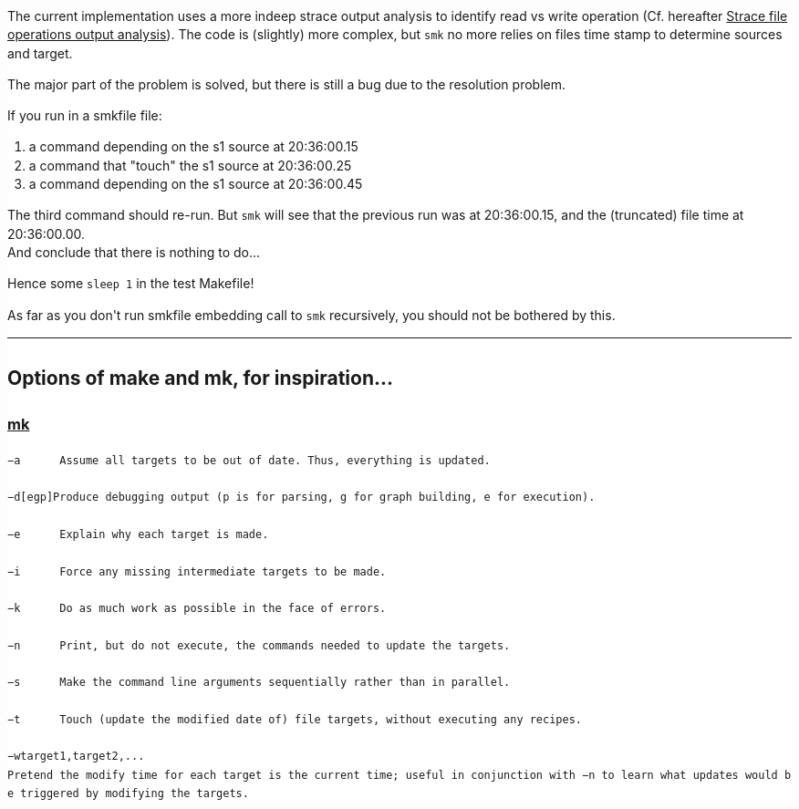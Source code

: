 The current implementation uses a more indeep strace output analysis 
to identify read vs write operation (Cf. hereafter 
[Strace file operations output analysis](#strace-file-operations-output-analysis)). 
The code is (slightly) more complex, but `smk` no more relies on files 
time stamp to determine sources and target. 

The major part of the problem is solved, but there is still 
a bug due to the resolution problem.

If you run in a smkfile file:
1. a command depending on the s1 source at 20:36:00.15
2. a command that "touch" the s1 source at 20:36:00.25
3. a command depending on the s1 source at 20:36:00.45
 
The third command should re-run.
But `smk` will see that the previous run was at 20:36:00.15, 
and the (truncated) file time at 20:36:00.00.  
And conclude that there is nothing to do...

Hence some `sleep 1` in the test Makefile!

As far as you don't run smkfile embedding call to `smk` recursively, you should not be bothered by this. 


---

## Options of make and mk, for inspiration...

### [mk](https://9fans.github.io/plan9port/man/man1/mk.html)

```
−a      Assume all targets to be out of date. Thus, everything is updated.

−d[egp]Produce debugging output (p is for parsing, g for graph building, e for execution).

−e      Explain why each target is made.

−i      Force any missing intermediate targets to be made.

−k      Do as much work as possible in the face of errors.

−n      Print, but do not execute, the commands needed to update the targets.

−s      Make the command line arguments sequentially rather than in parallel.

−t      Touch (update the modified date of) file targets, without executing any recipes.

−wtarget1,target2,...
Pretend the modify time for each target is the current time; useful in conjunction with −n to learn what updates would be triggered by modifying the targets.
```
